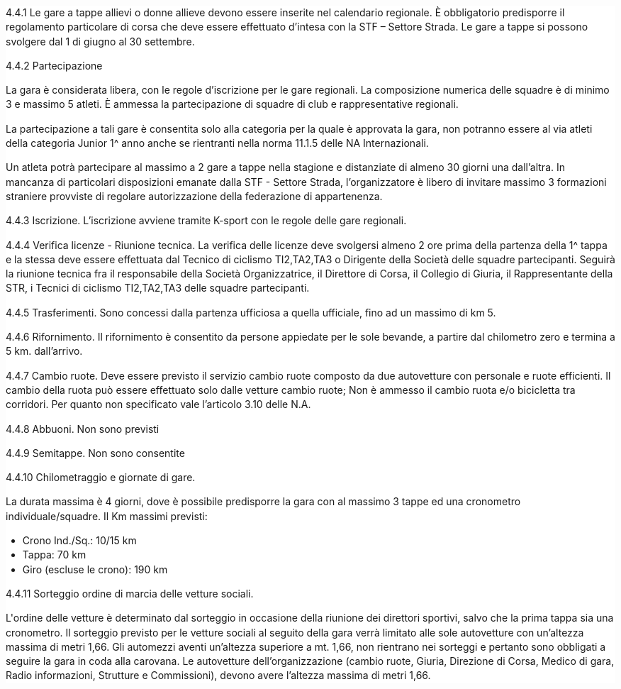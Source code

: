 4.4.1 Le gare a tappe allievi o donne allieve devono essere inserite nel calendario regionale. È obbligatorio predisporre il regolamento particolare di corsa che deve essere effettuato d’intesa con la STF – Settore Strada. Le gare a tappe si possono svolgere dal 1 di giugno al 30 settembre.

4.4.2 Partecipazione

La gara è considerata libera, con le regole d’iscrizione per le gare regionali. La composizione numerica delle squadre è di minimo 3 e massimo 5 atleti. È ammessa la partecipazione di squadre di club e rappresentative regionali. 

La partecipazione a tali gare è consentita solo alla categoria per la quale è approvata la gara, non potranno essere al via atleti della categoria Junior 1^ anno anche se rientranti nella norma 11.1.5 delle NA Internazionali.

Un atleta potrà partecipare al massimo a 2 gare a tappe nella stagione e distanziate di almeno 30 giorni una dall’altra. In mancanza di particolari disposizioni emanate dalla STF - Settore Strada, l’organizzatore è libero di invitare massimo 3 formazioni straniere provviste di regolare autorizzazione della federazione di appartenenza.

4.4.3 Iscrizione. L’iscrizione avviene tramite K-sport con le regole delle gare regionali.

4.4.4 Verifica licenze - Riunione tecnica. La verifica delle licenze deve svolgersi almeno 2 ore prima della partenza della 1^ tappa e la stessa deve essere effettuata dal Tecnico di ciclismo TI2,TA2,TA3 o Dirigente della Società delle squadre partecipanti. Seguirà la riunione tecnica fra il responsabile della Società Organizzatrice, il Direttore di Corsa, il Collegio di Giuria, il Rappresentante della STR, i Tecnici di ciclismo TI2,TA2,TA3 delle squadre partecipanti.

4.4.5 Trasferimenti. Sono concessi dalla partenza ufficiosa a quella ufficiale, fino ad un massimo di km 5.

4.4.6 Rifornimento. Il rifornimento è consentito da persone appiedate per le sole bevande, a partire dal chilometro zero e termina a 5 km. dall’arrivo.

4.4.7 Cambio ruote. Deve essere previsto il servizio cambio ruote composto da due autovetture con personale e ruote efficienti. Il cambio della ruota può essere effettuato solo dalle vetture cambio ruote; Non è ammesso il cambio ruota e/o bicicletta tra corridori. Per quanto non specificato vale l’articolo 3.10 delle N.A.

4.4.8 Abbuoni. Non sono previsti

4.4.9 Semitappe. Non sono consentite

4.4.10 Chilometraggio e giornate di gare.

La durata massima è 4 giorni, dove è possibile predisporre la gara con al massimo 3 tappe ed una cronometro individuale/squadre. Il Km massimi previsti:
- Crono Ind./Sq.: 10/15 km
- Tappa: 70 km
- Giro (escluse le crono): 190 km

4.4.11 Sorteggio ordine di marcia delle vetture sociali.

L'ordine delle vetture è determinato dal sorteggio in occasione della riunione dei direttori sportivi, salvo che la prima tappa sia una cronometro. Il sorteggio previsto per le vetture sociali al seguito della gara verrà limitato alle sole autovetture con un’altezza massima di metri 1,66. Gli automezzi aventi un’altezza superiore a mt. 1,66, non rientrano nei sorteggi e pertanto sono obbligati a seguire la gara in coda alla carovana. Le autovetture dell’organizzazione (cambio ruote, Giuria, Direzione di Corsa, Medico di gara, Radio informazioni, Strutture e Commissioni), devono avere l’altezza massima di metri 1,66.
